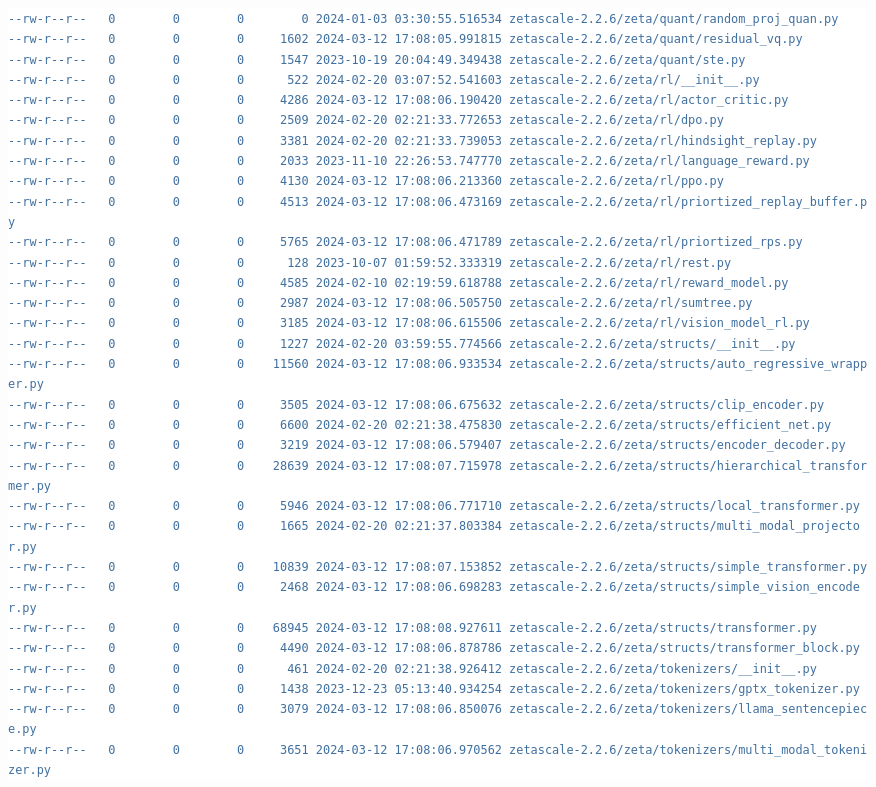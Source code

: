 ```diff
--rw-r--r--   0        0        0        0 2024-01-03 03:30:55.516534 zetascale-2.2.6/zeta/quant/random_proj_quan.py
--rw-r--r--   0        0        0     1602 2024-03-12 17:08:05.991815 zetascale-2.2.6/zeta/quant/residual_vq.py
--rw-r--r--   0        0        0     1547 2023-10-19 20:04:49.349438 zetascale-2.2.6/zeta/quant/ste.py
--rw-r--r--   0        0        0      522 2024-02-20 03:07:52.541603 zetascale-2.2.6/zeta/rl/__init__.py
--rw-r--r--   0        0        0     4286 2024-03-12 17:08:06.190420 zetascale-2.2.6/zeta/rl/actor_critic.py
--rw-r--r--   0        0        0     2509 2024-02-20 02:21:33.772653 zetascale-2.2.6/zeta/rl/dpo.py
--rw-r--r--   0        0        0     3381 2024-02-20 02:21:33.739053 zetascale-2.2.6/zeta/rl/hindsight_replay.py
--rw-r--r--   0        0        0     2033 2023-11-10 22:26:53.747770 zetascale-2.2.6/zeta/rl/language_reward.py
--rw-r--r--   0        0        0     4130 2024-03-12 17:08:06.213360 zetascale-2.2.6/zeta/rl/ppo.py
--rw-r--r--   0        0        0     4513 2024-03-12 17:08:06.473169 zetascale-2.2.6/zeta/rl/priortized_replay_buffer.py
--rw-r--r--   0        0        0     5765 2024-03-12 17:08:06.471789 zetascale-2.2.6/zeta/rl/priortized_rps.py
--rw-r--r--   0        0        0      128 2023-10-07 01:59:52.333319 zetascale-2.2.6/zeta/rl/rest.py
--rw-r--r--   0        0        0     4585 2024-02-10 02:19:59.618788 zetascale-2.2.6/zeta/rl/reward_model.py
--rw-r--r--   0        0        0     2987 2024-03-12 17:08:06.505750 zetascale-2.2.6/zeta/rl/sumtree.py
--rw-r--r--   0        0        0     3185 2024-03-12 17:08:06.615506 zetascale-2.2.6/zeta/rl/vision_model_rl.py
--rw-r--r--   0        0        0     1227 2024-02-20 03:59:55.774566 zetascale-2.2.6/zeta/structs/__init__.py
--rw-r--r--   0        0        0    11560 2024-03-12 17:08:06.933534 zetascale-2.2.6/zeta/structs/auto_regressive_wrapper.py
--rw-r--r--   0        0        0     3505 2024-03-12 17:08:06.675632 zetascale-2.2.6/zeta/structs/clip_encoder.py
--rw-r--r--   0        0        0     6600 2024-02-20 02:21:38.475830 zetascale-2.2.6/zeta/structs/efficient_net.py
--rw-r--r--   0        0        0     3219 2024-03-12 17:08:06.579407 zetascale-2.2.6/zeta/structs/encoder_decoder.py
--rw-r--r--   0        0        0    28639 2024-03-12 17:08:07.715978 zetascale-2.2.6/zeta/structs/hierarchical_transformer.py
--rw-r--r--   0        0        0     5946 2024-03-12 17:08:06.771710 zetascale-2.2.6/zeta/structs/local_transformer.py
--rw-r--r--   0        0        0     1665 2024-02-20 02:21:37.803384 zetascale-2.2.6/zeta/structs/multi_modal_projector.py
--rw-r--r--   0        0        0    10839 2024-03-12 17:08:07.153852 zetascale-2.2.6/zeta/structs/simple_transformer.py
--rw-r--r--   0        0        0     2468 2024-03-12 17:08:06.698283 zetascale-2.2.6/zeta/structs/simple_vision_encoder.py
--rw-r--r--   0        0        0    68945 2024-03-12 17:08:08.927611 zetascale-2.2.6/zeta/structs/transformer.py
--rw-r--r--   0        0        0     4490 2024-03-12 17:08:06.878786 zetascale-2.2.6/zeta/structs/transformer_block.py
--rw-r--r--   0        0        0      461 2024-02-20 02:21:38.926412 zetascale-2.2.6/zeta/tokenizers/__init__.py
--rw-r--r--   0        0        0     1438 2023-12-23 05:13:40.934254 zetascale-2.2.6/zeta/tokenizers/gptx_tokenizer.py
--rw-r--r--   0        0        0     3079 2024-03-12 17:08:06.850076 zetascale-2.2.6/zeta/tokenizers/llama_sentencepiece.py
--rw-r--r--   0        0        0     3651 2024-03-12 17:08:06.970562 zetascale-2.2.6/zeta/tokenizers/multi_modal_tokenizer.py
```